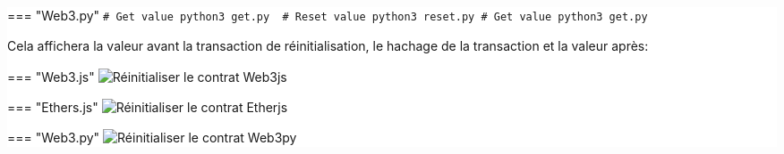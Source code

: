 === "Web3.py"
    ```
    # Get value
    python3 get.py 
    # Reset value
    python3 reset.py
    # Get value
    python3 get.py
    ```

Cela affichera la valeur avant la transaction de réinitialisation, le hachage de la transaction et la valeur après:

=== "Web3.js"
    ![Réinitialiser le contrat Web3js](/images/builders/interact/eth-libraries/deploy-contract/contract-reset-web3js.png)

=== "Ethers.js"
    ![Réinitialiser le contrat Etherjs](/images/builders/interact/eth-libraries/deploy-contract/contract-reset-ethers.png)

=== "Web3.py"
    ![Réinitialiser le contrat Web3py](/images/builders/interact/eth-libraries/deploy-contract/contract-reset-web3py.png)

